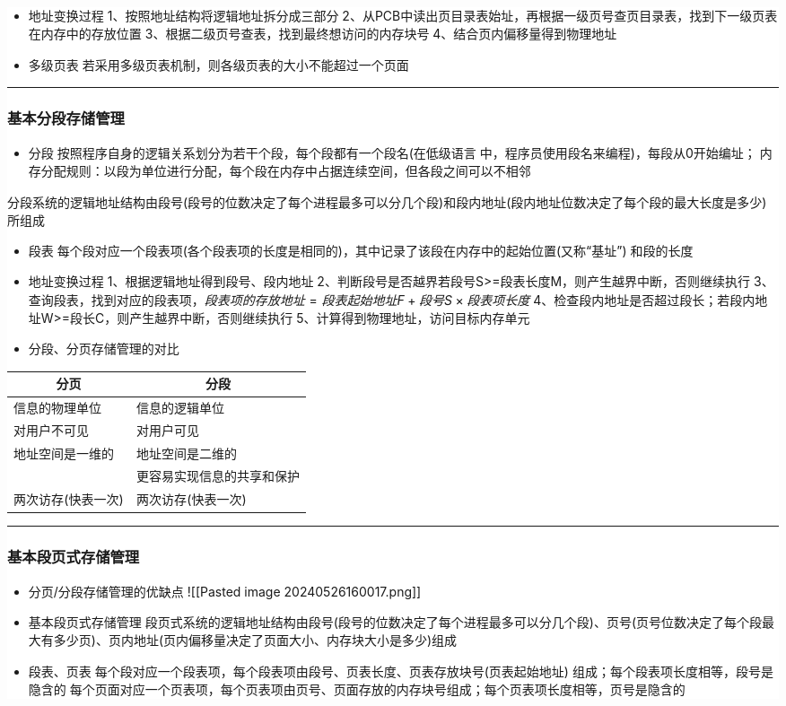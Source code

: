 - 地址变换过程
1、按照地址结构将逻辑地址拆分成三部分
2、从PCB中读出页目录表始址，再根据一级页号查页目录表，找到下一级页表在内存中的存放位置
3、根据二级页号查表，找到最终想访问的内存块号
4、结合页内偏移量得到物理地址

- 多级页表
若采用多级页表机制，则各级页表的大小不能超过一个页面
***
### 基本分段存储管理

- 分段
按照程序自身的逻辑关系划分为若干个段，每个段都有一个段名(在低级语言
中，程序员使用段名来编程)，每段从0开始编址；
内存分配规则：以段为单位进行分配，每个段在内存中占据连续空间，但各段之间可以不相邻

分段系统的逻辑地址结构由段号(段号的位数决定了每个进程最多可以分几个段)和段内地址(段内地址位数决定了每个段的最大长度是多少)所组成

- 段表
每个段对应一个段表项(各个段表项的长度是相同的)，其中记录了该段在内存中的起始位置(又称“基址”) 和段的长度

- 地址变换过程
1、根据逻辑地址得到段号、段内地址
2、判断段号是否越界若段号S>=段表长度M，则产生越界中断，否则继续执行
3、查询段表，找到对应的段表项，$段表项的存放地址=段表起始地址F+段号S\times 段表项长度$
4、检查段内地址是否超过段长；若段内地址W>=段长C，则产生越界中断，否则继续执行
5、计算得到物理地址，访问目标内存单元

- 分段、分页存储管理的对比

| 分页         | 分段            |
| ---------- | ------------- |
| 信息的物理单位    | 信息的逻辑单位       |
| 对用户不可见     | 对用户可见         |
| 地址空间是一维的   | 地址空间是二维的      |
|            | 更容易实现信息的共享和保护 |
| 两次访存(快表一次) | 两次访存(快表一次)    |

***
### 基本段页式存储管理

- 分页/分段存储管理的优缺点
![[Pasted image 20240526160017.png]]

- 基本段页式存储管理
段页式系统的逻辑地址结构由段号(段号的位数决定了每个进程最多可以分几个段)、页号(页号位数决定了每个段最大有多少页)、页内地址(页内偏移量决定了页面大小、内存块大小是多少)组成

- 段表、页表
每个段对应一个段表项，每个段表项由段号、页表长度、页表存放块号(页表起始地址) 组成；每个段表项长度相等，段号是隐含的
每个页面对应一个页表项，每个页表项由页号、页面存放的内存块号组成；每个页表项长度相等，页号是隐含的
